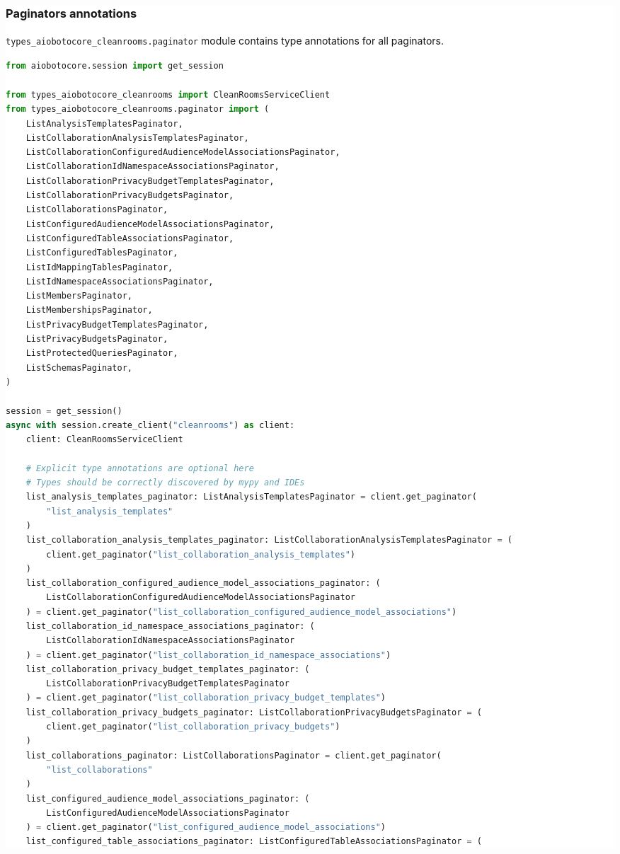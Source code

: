 <a id="paginators-annotations"></a>

### Paginators annotations

`types_aiobotocore_cleanrooms.paginator` module contains type annotations for
all paginators.

```python
from aiobotocore.session import get_session

from types_aiobotocore_cleanrooms import CleanRoomsServiceClient
from types_aiobotocore_cleanrooms.paginator import (
    ListAnalysisTemplatesPaginator,
    ListCollaborationAnalysisTemplatesPaginator,
    ListCollaborationConfiguredAudienceModelAssociationsPaginator,
    ListCollaborationIdNamespaceAssociationsPaginator,
    ListCollaborationPrivacyBudgetTemplatesPaginator,
    ListCollaborationPrivacyBudgetsPaginator,
    ListCollaborationsPaginator,
    ListConfiguredAudienceModelAssociationsPaginator,
    ListConfiguredTableAssociationsPaginator,
    ListConfiguredTablesPaginator,
    ListIdMappingTablesPaginator,
    ListIdNamespaceAssociationsPaginator,
    ListMembersPaginator,
    ListMembershipsPaginator,
    ListPrivacyBudgetTemplatesPaginator,
    ListPrivacyBudgetsPaginator,
    ListProtectedQueriesPaginator,
    ListSchemasPaginator,
)

session = get_session()
async with session.create_client("cleanrooms") as client:
    client: CleanRoomsServiceClient

    # Explicit type annotations are optional here
    # Types should be correctly discovered by mypy and IDEs
    list_analysis_templates_paginator: ListAnalysisTemplatesPaginator = client.get_paginator(
        "list_analysis_templates"
    )
    list_collaboration_analysis_templates_paginator: ListCollaborationAnalysisTemplatesPaginator = (
        client.get_paginator("list_collaboration_analysis_templates")
    )
    list_collaboration_configured_audience_model_associations_paginator: (
        ListCollaborationConfiguredAudienceModelAssociationsPaginator
    ) = client.get_paginator("list_collaboration_configured_audience_model_associations")
    list_collaboration_id_namespace_associations_paginator: (
        ListCollaborationIdNamespaceAssociationsPaginator
    ) = client.get_paginator("list_collaboration_id_namespace_associations")
    list_collaboration_privacy_budget_templates_paginator: (
        ListCollaborationPrivacyBudgetTemplatesPaginator
    ) = client.get_paginator("list_collaboration_privacy_budget_templates")
    list_collaboration_privacy_budgets_paginator: ListCollaborationPrivacyBudgetsPaginator = (
        client.get_paginator("list_collaboration_privacy_budgets")
    )
    list_collaborations_paginator: ListCollaborationsPaginator = client.get_paginator(
        "list_collaborations"
    )
    list_configured_audience_model_associations_paginator: (
        ListConfiguredAudienceModelAssociationsPaginator
    ) = client.get_paginator("list_configured_audience_model_associations")
    list_configured_table_associations_paginator: ListConfiguredTableAssociationsPaginator = (
```